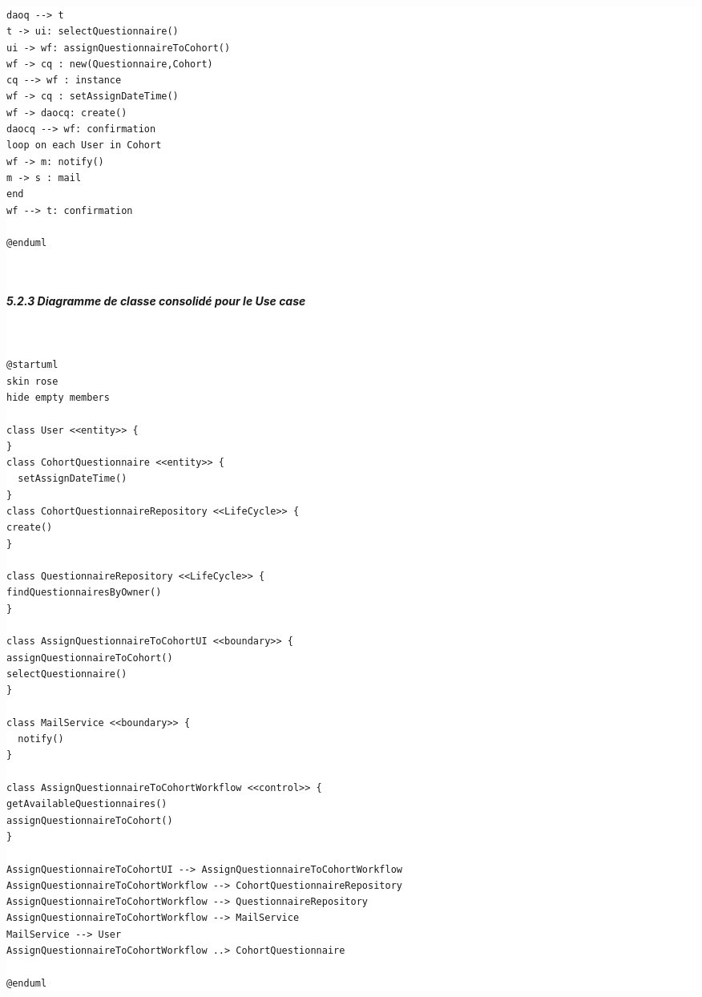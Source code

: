 ```plantuml
daoq --> t
t -> ui: selectQuestionnaire()
ui -> wf: assignQuestionnaireToCohort()
wf -> cq : new(Questionnaire,Cohort)
cq --> wf : instance
wf -> cq : setAssignDateTime()
wf -> daocq: create()
daocq --> wf: confirmation
loop on each User in Cohort
wf -> m: notify()
m -> s : mail
end
wf --> t: confirmation

@enduml
```

</br>

##### 5.2.3 Diagramme de classe consolidé pour le Use case

</br>

```plantuml
@startuml
skin rose
hide empty members

class User <<entity>> {
}
class CohortQuestionnaire <<entity>> {
  setAssignDateTime()
}
class CohortQuestionnaireRepository <<LifeCycle>> {
create()
}

class QuestionnaireRepository <<LifeCycle>> {
findQuestionnairesByOwner()
}

class AssignQuestionnaireToCohortUI <<boundary>> {
assignQuestionnaireToCohort()
selectQuestionnaire()
}

class MailService <<boundary>> {
  notify()
}

class AssignQuestionnaireToCohortWorkflow <<control>> {
getAvailableQuestionnaires()
assignQuestionnaireToCohort()
}

AssignQuestionnaireToCohortUI --> AssignQuestionnaireToCohortWorkflow
AssignQuestionnaireToCohortWorkflow --> CohortQuestionnaireRepository
AssignQuestionnaireToCohortWorkflow --> QuestionnaireRepository
AssignQuestionnaireToCohortWorkflow --> MailService
MailService --> User
AssignQuestionnaireToCohortWorkflow ..> CohortQuestionnaire

@enduml
```
